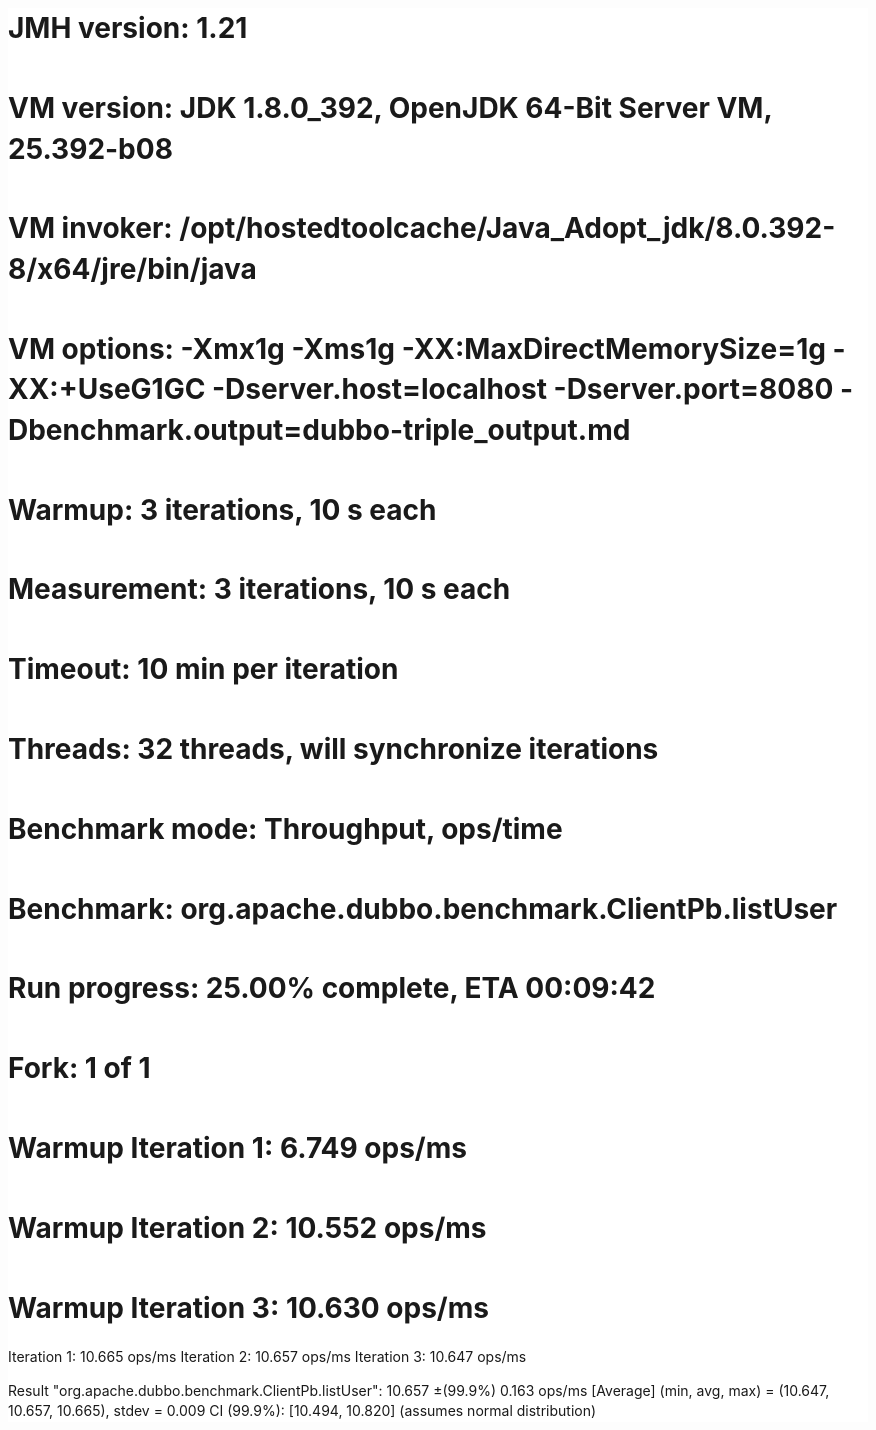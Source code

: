 
# JMH version: 1.21
# VM version: JDK 1.8.0_392, OpenJDK 64-Bit Server VM, 25.392-b08
# VM invoker: /opt/hostedtoolcache/Java_Adopt_jdk/8.0.392-8/x64/jre/bin/java
# VM options: -Xmx1g -Xms1g -XX:MaxDirectMemorySize=1g -XX:+UseG1GC -Dserver.host=localhost -Dserver.port=8080 -Dbenchmark.output=dubbo-triple_output.md
# Warmup: 3 iterations, 10 s each
# Measurement: 3 iterations, 10 s each
# Timeout: 10 min per iteration
# Threads: 32 threads, will synchronize iterations
# Benchmark mode: Throughput, ops/time
# Benchmark: org.apache.dubbo.benchmark.ClientPb.listUser

# Run progress: 25.00% complete, ETA 00:09:42
# Fork: 1 of 1
# Warmup Iteration   1: 6.749 ops/ms
# Warmup Iteration   2: 10.552 ops/ms
# Warmup Iteration   3: 10.630 ops/ms
Iteration   1: 10.665 ops/ms
Iteration   2: 10.657 ops/ms
Iteration   3: 10.647 ops/ms


Result "org.apache.dubbo.benchmark.ClientPb.listUser":
  10.657 ±(99.9%) 0.163 ops/ms [Average]
  (min, avg, max) = (10.647, 10.657, 10.665), stdev = 0.009
  CI (99.9%): [10.494, 10.820] (assumes normal distribution)

